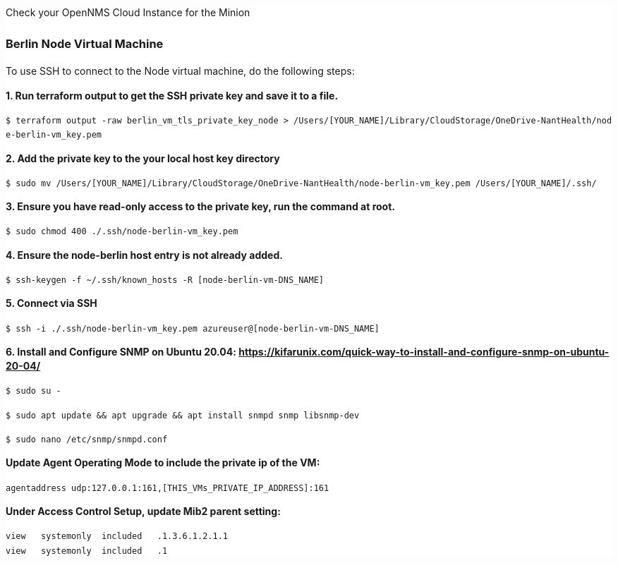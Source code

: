 Check your OpenNMS Cloud Instance for the Minion

### Berlin Node Virtual Machine

To use SSH to connect to the Node virtual machine, do the following steps:

**1. Run terraform output to get the SSH private key and save it to a file.**

```
$ terraform output -raw berlin_vm_tls_private_key_node > /Users/[YOUR_NAME]/Library/CloudStorage/OneDrive-NantHealth/node-berlin-vm_key.pem
```

**2. Add the private key to the your local host key directory**

```
$ sudo mv /Users/[YOUR_NAME]/Library/CloudStorage/OneDrive-NantHealth/node-berlin-vm_key.pem /Users/[YOUR_NAME]/.ssh/
```

**3. Ensure you have read-only access to the private key, run the command at root.**

```
$ sudo chmod 400 ./.ssh/node-berlin-vm_key.pem
```

**4. Ensure the node-berlin host entry is not already added.**

```
$ ssh-keygen -f ~/.ssh/known_hosts -R [node-berlin-vm-DNS_NAME]
```

**5. Connect via SSH**

```
$ ssh -i ./.ssh/node-berlin-vm_key.pem azureuser@[node-berlin-vm-DNS_NAME]
```

**6. Install and Configure SNMP on Ubuntu 20.04: https://kifarunix.com/quick-way-to-install-and-configure-snmp-on-ubuntu-20-04/**

```
$ sudo su - 
```

```
$ sudo apt update && apt upgrade && apt install snmpd snmp libsnmp-dev
```

```
$ sudo nano /etc/snmp/snmpd.conf
```

**Update Agent Operating Mode to include the private ip of the VM:**

```
agentaddress udp:127.0.0.1:161,[THIS_VMs_PRIVATE_IP_ADDRESS]:161
```

**Under Access Control Setup, update Mib2 parent setting:**

```
view   systemonly  included   .1.3.6.1.2.1.1
view   systemonly  included   .1
```
